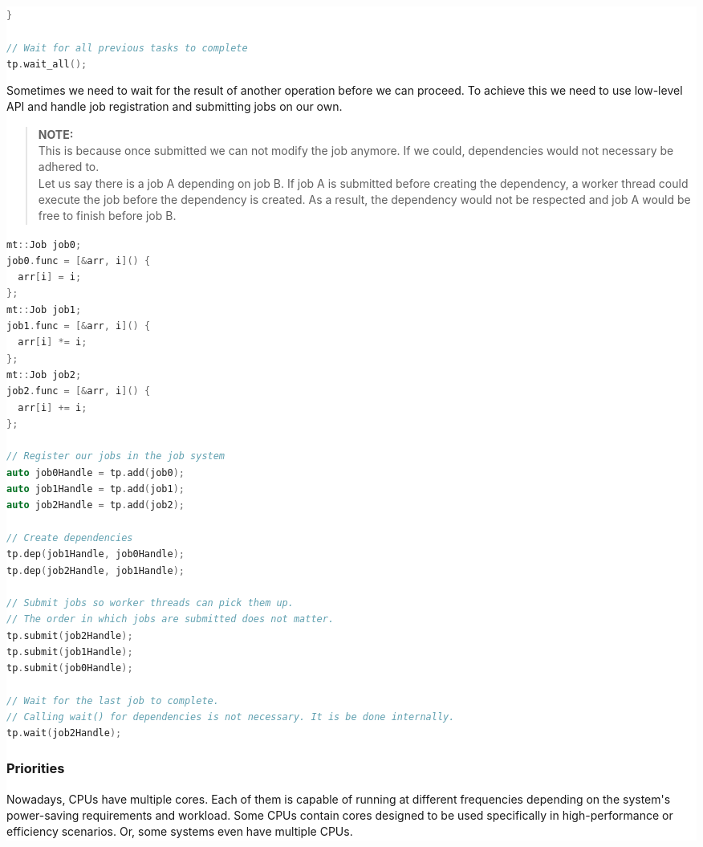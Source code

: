 ```cpp
}

// Wait for all previous tasks to complete
tp.wait_all();
```

Sometimes we need to wait for the result of another operation before we can proceed. To achieve this we need to use low-level API and handle job registration and submitting jobs on our own.
>**NOTE:<br/>** 
This is because once submitted we can not modify the job anymore. If we could, dependencies would not necessary be adhered to.<br/>
Let us say there is a job A depending on job B. If job A is submitted before creating the dependency, a worker thread could execute the job before the dependency is created. As a result, the dependency would not be respected and job A would be free to finish before job B.

```cpp
mt::Job job0;
job0.func = [&arr, i]() {
  arr[i] = i;
};
mt::Job job1;
job1.func = [&arr, i]() {
  arr[i] *= i;
};
mt::Job job2;
job2.func = [&arr, i]() {
  arr[i] += i;
};

// Register our jobs in the job system
auto job0Handle = tp.add(job0);
auto job1Handle = tp.add(job1);
auto job2Handle = tp.add(job2);

// Create dependencies
tp.dep(job1Handle, job0Handle);
tp.dep(job2Handle, job1Handle);

// Submit jobs so worker threads can pick them up.
// The order in which jobs are submitted does not matter.
tp.submit(job2Handle);
tp.submit(job1Handle);
tp.submit(job0Handle);

// Wait for the last job to complete.
// Calling wait() for dependencies is not necessary. It is be done internally.
tp.wait(job2Handle);
```

### Priorities

Nowadays, CPUs have multiple cores. Each of them is capable of running at different frequencies depending on the system's power-saving requirements and workload. Some CPUs contain cores designed to be used specifically in high-performance or efficiency scenarios. Or, some systems even have multiple CPUs.


[badge.version]: https://img.shields.io/github/v/release/richardbiely/gaia-ecs?style=for-the-badge
[badge.license]: https://img.shields.io/badge/license-MIT-blue?style=for-the-badge
[badge.language]: https://img.shields.io/badge/language-C%2B%2B17-yellow?style=for-the-badge&color=blue
[badge.actions]: https://img.shields.io/github/actions/workflow/status/richardbiely/gaia-ecs/build.yml?branch=main&style=for-the-badge
[badge.discord]: https://img.shields.io/discord/1183706605108330516?style=for-the-badge
[badge.codacy]: https://img.shields.io/codacy/grade/bb28fa362fce4054bbaf7a6ba9aed140?style=for-the-badge
[badge.sponsors]: https://img.shields.io/github/sponsors/richardbiely?style=for-the-badge&color=red
[version]: https://github.com/richardbiely/gaia-ecs/releases
[license]: https://en.wikipedia.org/wiki/MIT_License
[language]: https://en.wikipedia.org/wiki/C%2B%2B17
[actions]: https://github.com/richardbiely/gaia-ecs/actions
[discord]: https://discord.gg/YdWV84GG
[codacy]: https://app.codacy.com/gh/richardbiely/gaia-ecs/dashboard?utm_source=gh&utm_medium=referral&utm_content=&utm_campaign=Badge_grade
[sponsors]: https://github.com/sponsors/richardbiely
